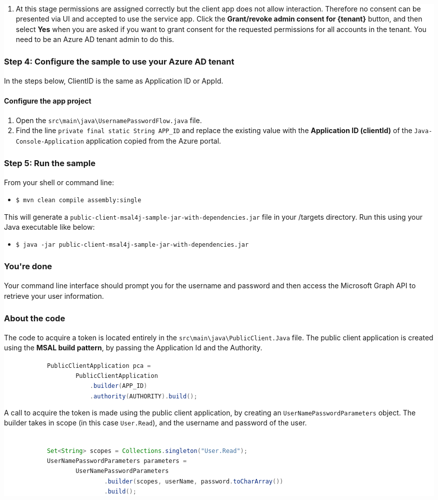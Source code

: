 1. At this stage permissions are assigned correctly but the client app does not allow interaction.
   Therefore no consent can be presented via UI and accepted to use the service app.
   Click the **Grant/revoke admin consent for {tenant}** button, and then select **Yes** when you are asked if you want to grant consent for the requested permissions for all accounts in the tenant.
   You need to be an Azure AD tenant admin to do this.

### Step 4:  Configure the sample to use your Azure AD tenant

In the steps below, ClientID is the same as Application ID or AppId.

#### Configure the app project

1. Open the `src\main\java\UsernamePasswordFlow.java` file.
1. Find the line `private final static String APP_ID` and replace the existing value with the **Application ID (clientId)** of the `Java-Console-Application` application copied from the Azure portal.

### Step 5: Run the sample

From your shell or command line:

- `$ mvn clean compile assembly:single`

This will generate a `public-client-msal4j-sample-jar-with-dependencies.jar` file in your /targets directory. Run this using your Java executable like below:

- `$ java -jar public-client-msal4j-sample-jar-with-dependencies.jar`

### You're done

Your command line interface should prompt you for the username and password and then access the Microsoft Graph API to retrieve your user information.

### About the code

The code to acquire a token is located entirely in the `src\main\java\PublicClient.Java` file. The public client application is created using the **MSAL build pattern**, by passing the Application Id and the Authority.

```java
            PublicClientApplication pca =
                    PublicClientApplication
                        .builder(APP_ID)
                        .authority(AUTHORITY).build();

```

A call to acquire the token is made using the public client application, by creating an `UserNamePasswordParameters` object. The builder takes in scope (in this case `User.Read`), and the username and password of the user.

```java

            Set<String> scopes = Collections.singleton("User.Read");
            UserNamePasswordParameters parameters =
                    UserNamePasswordParameters
                            .builder(scopes, userName, password.toCharArray())
                            .build();
```
